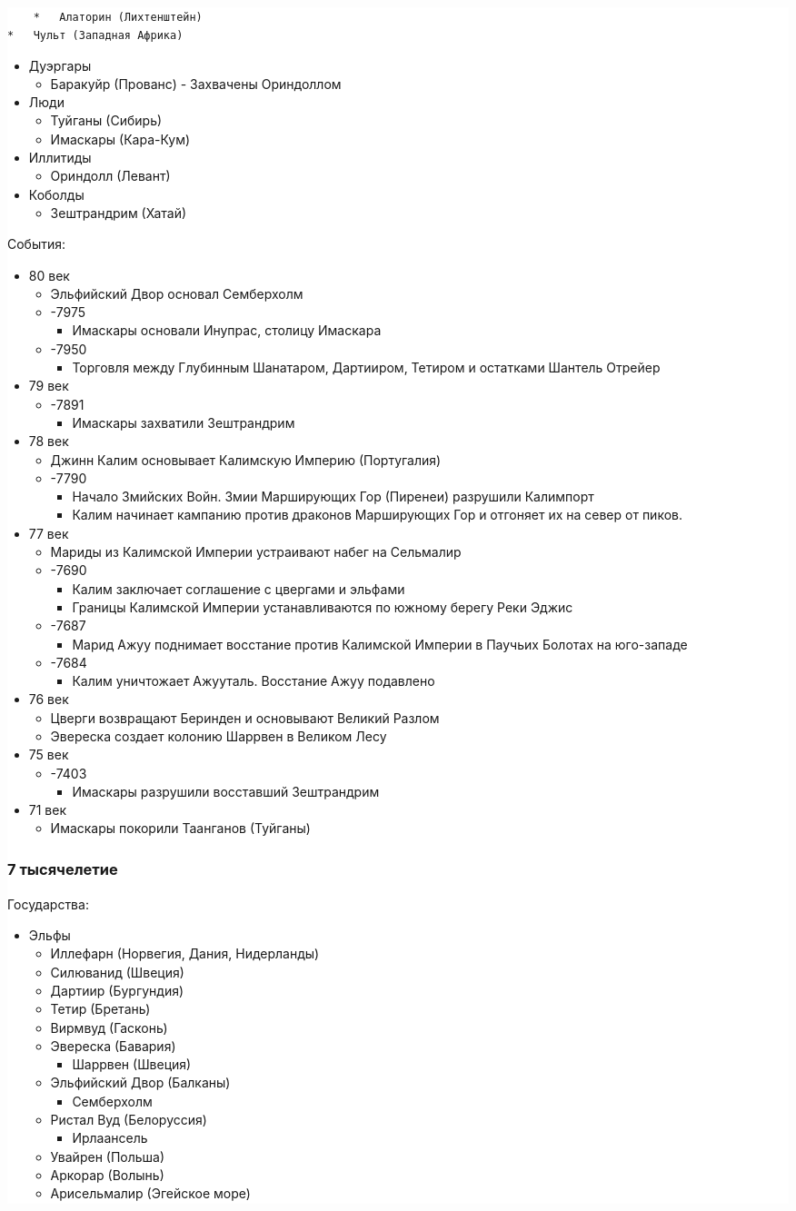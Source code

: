         *   Алаторин (Лихтенштейн)
    *   Чульт (Западная Африка)
*   Дуэргары
    *   Баракуйр (Прованс) - Захвачены Ориндоллом
*   Люди
    *   Туйганы (Сибирь)
    *   Имаскары (Кара-Кум)
*   Иллитиды
    *   Ориндолл (Левант)
*   Коболды
    *   Зештрандрим (Хатай)

События:

*   80 век
    *   Эльфийский Двор основал Семберхолм
    *   -7975
        *   Имаскары основали Инупрас, столицу Имаскара
    *   -7950
        *   Торговля между Глубинным Шанатаром, Дартииром, Тетиром и остатками Шантель Отрейер
*   79 век
    *   -7891
        *   Имаскары захватили Зештрандрим
*   78 век
    *   Джинн Калим основывает Калимскую Империю (Португалия)
    *   -7790
        *   Начало Змийских Войн. Змии Марширующих Гор (Пиренеи) разрушили Калимпорт
        *   Калим начинает кампанию против драконов Марширующих Гор и отгоняет их на север от пиков.
*   77 век
    *   Мариды из Калимской Империи устраивают набег на Сельмалир
    *   -7690
        *   Калим заключает соглашение с цвергами и эльфами
        *   Границы Калимской Империи устанавливаются по южному берегу Реки Эджис
    *   -7687
        *   Марид Ажуу поднимает восстание против Калимской Империи в Паучьих Болотах на юго-западе
    *   -7684
        *   Калим уничтожает Ажууталь. Восстание Ажуу подавлено
*   76 век
    *   Цверги возвращают Беринден и основывают Великий Разлом
    *   Эвереска создает колонию Шаррвен в Великом Лесу
*   75 век
    *   -7403
        *   Имаскары разрушили восставший Зештрандрим
*   71 век
    *   Имаскары покорили Таанганов (Туйганы)

### 7 тысячелетие

Государства:

*   Эльфы
    *   Иллефарн (Норвегия, Дания, Нидерланды)
    *   Силюванид (Швеция)
    *   Дартиир (Бургундия)
    *   Тетир (Бретань)
    *   Вирмвуд (Гасконь)
    *   Эвереска (Бавария)
        *   Шаррвен (Швеция)
    *   Эльфийский Двор (Балканы)
        *   Семберхолм
    *   Ристал Вуд (Белоруссия)
        *   Ирлаансель
    *   Увайрен (Польша)    
    *   Аркорар (Волынь)    
    *   Арисельмалир (Эгейское море)